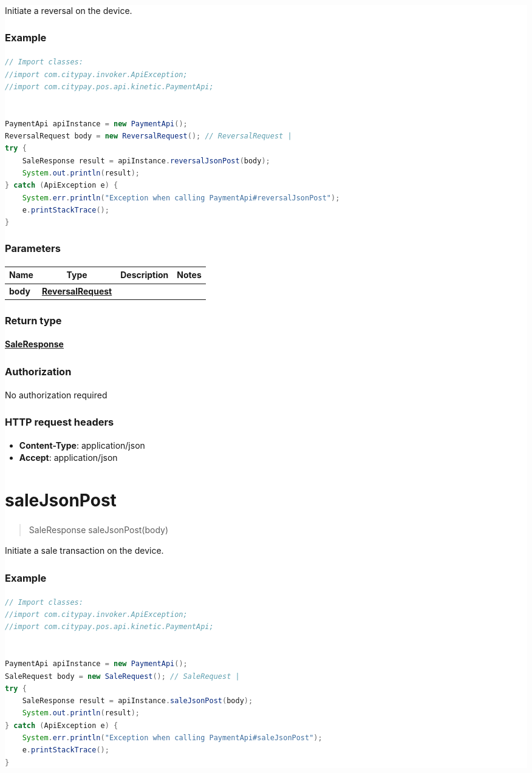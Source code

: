 Initiate a reversal on the device.

### Example
```java
// Import classes:
//import com.citypay.invoker.ApiException;
//import com.citypay.pos.api.kinetic.PaymentApi;


PaymentApi apiInstance = new PaymentApi();
ReversalRequest body = new ReversalRequest(); // ReversalRequest | 
try {
    SaleResponse result = apiInstance.reversalJsonPost(body);
    System.out.println(result);
} catch (ApiException e) {
    System.err.println("Exception when calling PaymentApi#reversalJsonPost");
    e.printStackTrace();
}
```

### Parameters

Name | Type | Description  | Notes
------------- | ------------- | ------------- | -------------
 **body** | [**ReversalRequest**](ReversalRequest.md)|  |

### Return type

[**SaleResponse**](SaleResponse.md)

### Authorization

No authorization required

### HTTP request headers

 - **Content-Type**: application/json
 - **Accept**: application/json

<a name="saleJsonPost"></a>
# **saleJsonPost**
> SaleResponse saleJsonPost(body)

Initiate a sale transaction on the device.

### Example
```java
// Import classes:
//import com.citypay.invoker.ApiException;
//import com.citypay.pos.api.kinetic.PaymentApi;


PaymentApi apiInstance = new PaymentApi();
SaleRequest body = new SaleRequest(); // SaleRequest | 
try {
    SaleResponse result = apiInstance.saleJsonPost(body);
    System.out.println(result);
} catch (ApiException e) {
    System.err.println("Exception when calling PaymentApi#saleJsonPost");
    e.printStackTrace();
}
```
